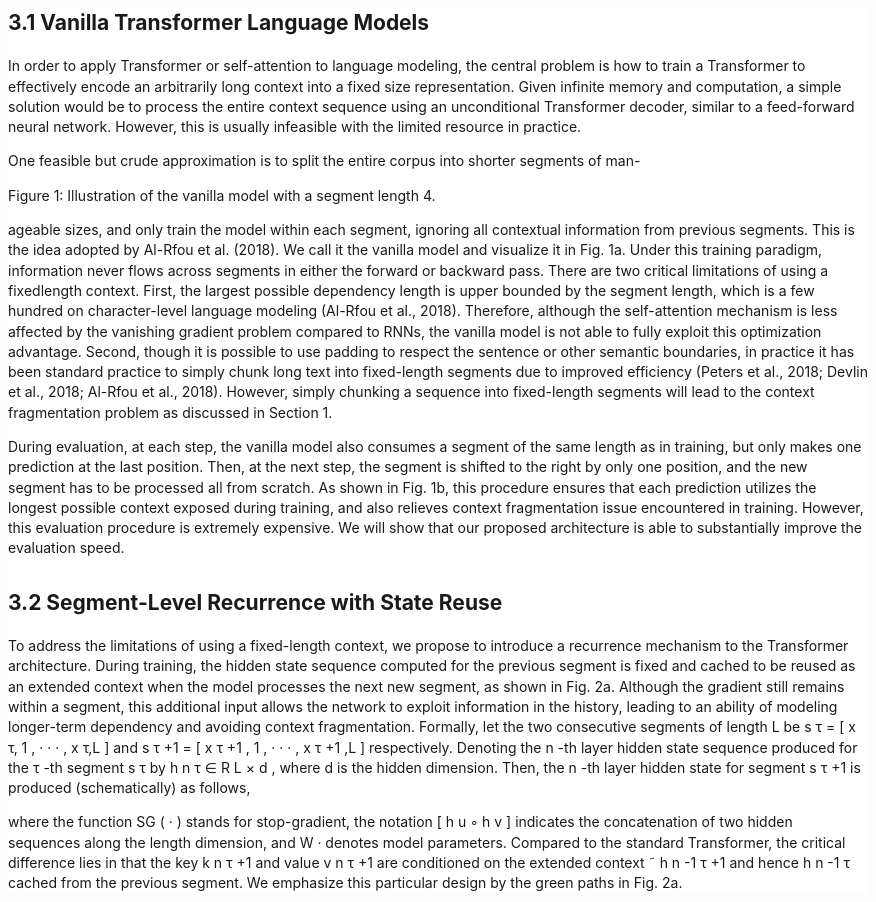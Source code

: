 ## 3.1 Vanilla Transformer Language Models

In order to apply Transformer or self-attention to language modeling, the central problem is how to train a Transformer to effectively encode an arbitrarily long context into a fixed size representation. Given infinite memory and computation, a simple solution would be to process the entire context sequence using an unconditional Transformer decoder, similar to a feed-forward neural network. However, this is usually infeasible with the limited resource in practice.

One feasible but crude approximation is to split the entire corpus into shorter segments of man-

Figure 1: Illustration of the vanilla model with a segment length 4.



ageable sizes, and only train the model within each segment, ignoring all contextual information from previous segments. This is the idea adopted by Al-Rfou et al. (2018). We call it the vanilla model and visualize it in Fig. 1a. Under this training paradigm, information never flows across segments in either the forward or backward pass. There are two critical limitations of using a fixedlength context. First, the largest possible dependency length is upper bounded by the segment length, which is a few hundred on character-level language modeling (Al-Rfou et al., 2018). Therefore, although the self-attention mechanism is less affected by the vanishing gradient problem compared to RNNs, the vanilla model is not able to fully exploit this optimization advantage. Second, though it is possible to use padding to respect the sentence or other semantic boundaries, in practice it has been standard practice to simply chunk long text into fixed-length segments due to improved efficiency (Peters et al., 2018; Devlin et al., 2018; Al-Rfou et al., 2018). However, simply chunking a sequence into fixed-length segments will lead to the context fragmentation problem as discussed in Section 1.

During evaluation, at each step, the vanilla model also consumes a segment of the same length as in training, but only makes one prediction at the last position. Then, at the next step, the segment is shifted to the right by only one position, and the new segment has to be processed all from scratch. As shown in Fig. 1b, this procedure ensures that each prediction utilizes the longest possible context exposed during training, and also relieves context fragmentation issue encountered in training. However, this evaluation procedure is extremely expensive. We will show that our proposed architecture is able to substantially improve the evaluation speed.

## 3.2 Segment-Level Recurrence with State Reuse

To address the limitations of using a fixed-length context, we propose to introduce a recurrence mechanism to the Transformer architecture. During training, the hidden state sequence computed for the previous segment is fixed and cached to be reused as an extended context when the model processes the next new segment, as shown in Fig. 2a. Although the gradient still remains within a segment, this additional input allows the network to exploit information in the history, leading to an ability of modeling longer-term dependency and avoiding context fragmentation. Formally, let the two consecutive segments of length L be s τ = [ x τ, 1 , · · · , x τ,L ] and s τ +1 = [ x τ +1 , 1 , · · · , x τ +1 ,L ] respectively. Denoting the n -th layer hidden state sequence produced for the τ -th segment s τ by h n τ ∈ R L × d , where d is the hidden dimension. Then, the n -th layer hidden state for segment s τ +1 is produced (schematically) as follows,



where the function SG ( · ) stands for stop-gradient, the notation [ h u ◦ h v ] indicates the concatenation of two hidden sequences along the length dimension, and W · denotes model parameters. Compared to the standard Transformer, the critical difference lies in that the key k n τ +1 and value v n τ +1 are conditioned on the extended context ˜ h n -1 τ +1 and hence h n -1 τ cached from the previous segment. We emphasize this particular design by the green paths in Fig. 2a.
